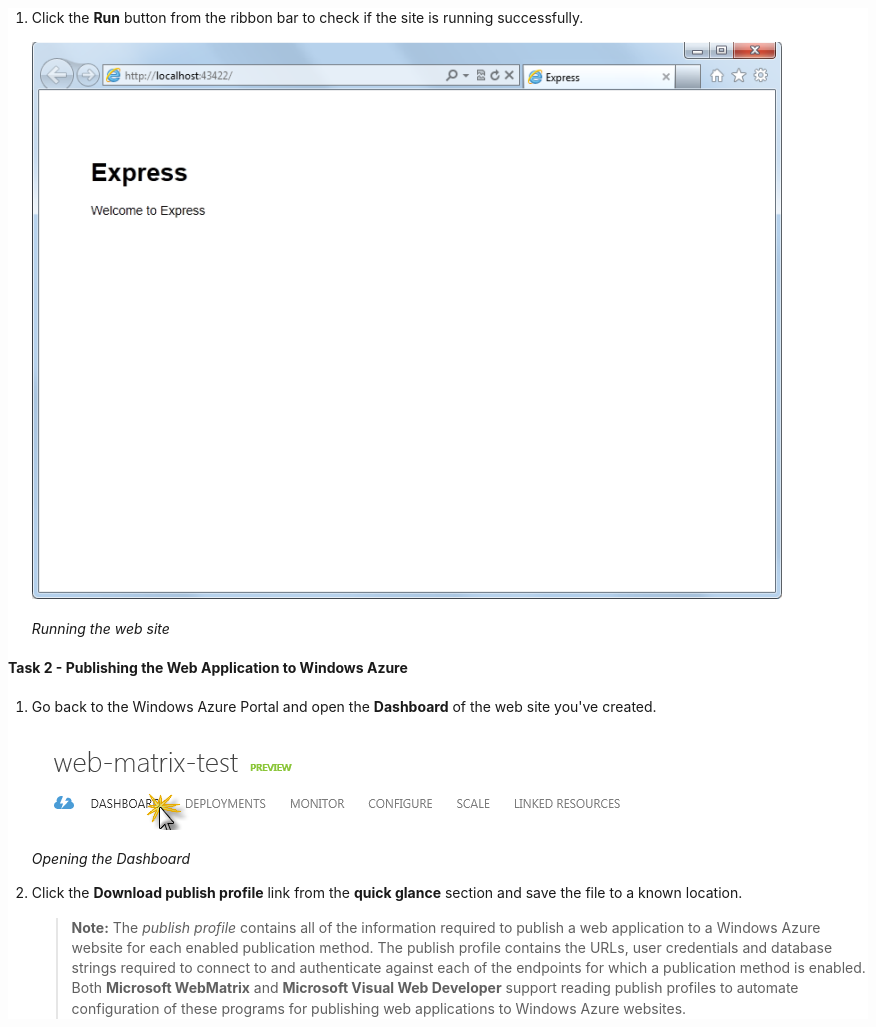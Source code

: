 1. Click the **Run** button from the ribbon bar to check if the site is running successfully.

	![Running the web site](images/express-template-running.png?raw=true "Running the web site")

	_Running the web site_

#### Task 2 - Publishing the Web Application to Windows Azure ####

1. Go back to the Windows Azure Portal and open the **Dashboard** of the web site you've created.

	![Opening the Dashboard](images/website-dashboard.png?raw=true "Opening the Dashboard")

	_Opening the Dashboard_

1. Click the **Download publish profile** link from the **quick glance** section and save the file to a known location.

	> **Note:** The _publish profile_ contains all of the information required to publish a web application to a Windows Azure website for each enabled publication method. The publish profile contains the URLs, user credentials and database strings required to connect to and authenticate against each of the endpoints for which a publication method is enabled. Both **Microsoft WebMatrix** and **Microsoft Visual Web Developer** support reading publish profiles to automate configuration of these programs for publishing web applications to Windows Azure websites.
